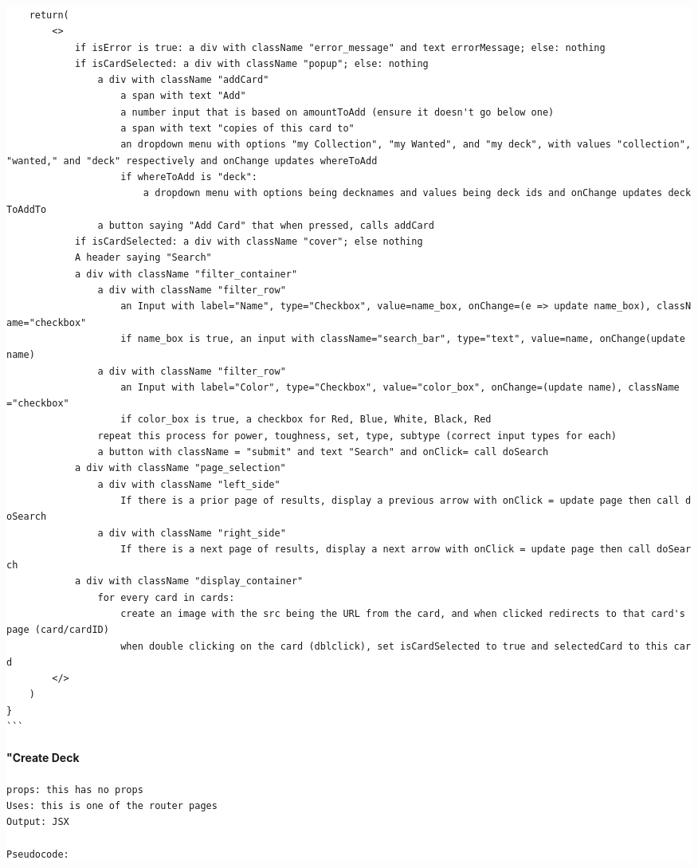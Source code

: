        return(
            <>
                if isError is true: a div with className "error_message" and text errorMessage; else: nothing
                if isCardSelected: a div with className "popup"; else: nothing
                    a div with className "addCard"
                        a span with text "Add" 
                        a number input that is based on amountToAdd (ensure it doesn't go below one)
                        a span with text "copies of this card to"
                        an dropdown menu with options "my Collection", "my Wanted", and "my deck", with values "collection", "wanted," and "deck" respectively and onChange updates whereToAdd
                        if whereToAdd is "deck":
                            a dropdown menu with options being decknames and values being deck ids and onChange updates deckToAddTo
                    a button saying "Add Card" that when pressed, calls addCard
                if isCardSelected: a div with className "cover"; else nothing
                A header saying "Search"
                a div with className "filter_container"
                    a div with className "filter_row"
                        an Input with label="Name", type="Checkbox", value=name_box, onChange=(e => update name_box), className="checkbox"
                        if name_box is true, an input with className="search_bar", type="text", value=name, onChange(update name)
                    a div with className "filter_row"
                        an Input with label="Color", type="Checkbox", value="color_box", onChange=(update name), className="checkbox"
                        if color_box is true, a checkbox for Red, Blue, White, Black, Red
                    repeat this process for power, toughness, set, type, subtype (correct input types for each)
                    a button with className = "submit" and text "Search" and onClick= call doSearch
                a div with className "page_selection"
                    a div with className "left_side"
                        If there is a prior page of results, display a previous arrow with onClick = update page then call doSearch
                    a div with className "right_side"
                        If there is a next page of results, display a next arrow with onClick = update page then call doSearch
                a div with className "display_container"
                    for every card in cards:
                        create an image with the src being the URL from the card, and when clicked redirects to that card's page (card/cardID)
                        when double clicking on the card (dblclick), set isCardSelected to true and selectedCard to this card
            </>
        )
    }
    ```
    
#### "Create Deck
    props: this has no props
    Uses: this is one of the router pages
    Output: JSX

    Pseudocode:

